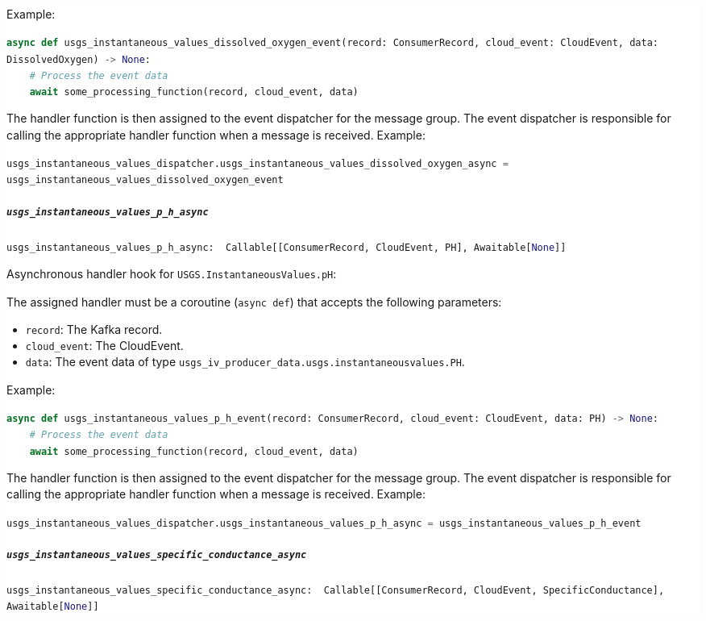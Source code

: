 Example:

```python
async def usgs_instantaneous_values_dissolved_oxygen_event(record: ConsumerRecord, cloud_event: CloudEvent, data:
DissolvedOxygen) -> None:
    # Process the event data
    await some_processing_function(record, cloud_event, data)
```

The handler function is then assigned to the event dispatcher for the message group. The event dispatcher is responsible
for calling the appropriate handler function when a message is received. Example:

```python
usgs_instantaneous_values_dispatcher.usgs_instantaneous_values_dissolved_oxygen_async =
usgs_instantaneous_values_dissolved_oxygen_event
```


##### `usgs_instantaneous_values_p_h_async`

```python
usgs_instantaneous_values_p_h_async:  Callable[[ConsumerRecord, CloudEvent, PH], Awaitable[None]]
```

Asynchronous handler hook for `USGS.InstantaneousValues.pH`:

The assigned handler must be a coroutine (`async def`) that accepts the following parameters:

- `record`: The Kafka record.
- `cloud_event`: The CloudEvent.
- `data`: The event data of type `usgs_iv_producer_data.usgs.instantaneousvalues.PH`.

Example:

```python
async def usgs_instantaneous_values_p_h_event(record: ConsumerRecord, cloud_event: CloudEvent, data: PH) -> None:
    # Process the event data
    await some_processing_function(record, cloud_event, data)
```

The handler function is then assigned to the event dispatcher for the message group. The event dispatcher is responsible
for calling the appropriate handler function when a message is received. Example:

```python
usgs_instantaneous_values_dispatcher.usgs_instantaneous_values_p_h_async = usgs_instantaneous_values_p_h_event
```


##### `usgs_instantaneous_values_specific_conductance_async`

```python
usgs_instantaneous_values_specific_conductance_async:  Callable[[ConsumerRecord, CloudEvent, SpecificConductance],
Awaitable[None]]
```
